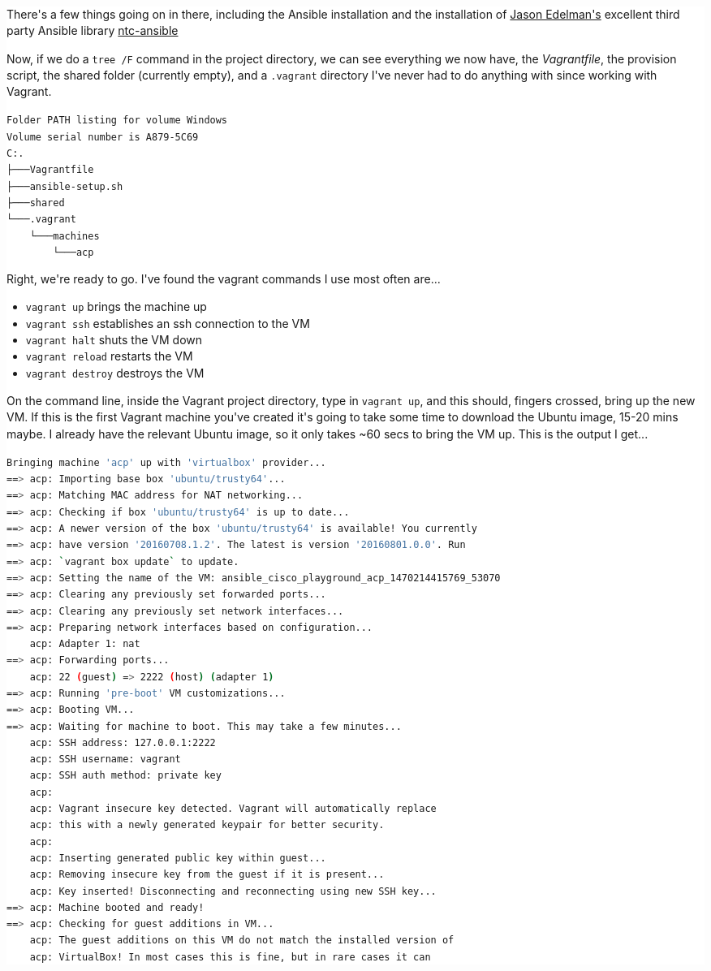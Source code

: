 There's a few things going on in there, including the Ansible installation and
the installation of [Jason Edelman's](http://jedelman.com/) excellent third
party Ansible library [ntc-ansible](https://github.com/networktocode/ntc-ansible/)

Now, if we do a `tree /F` command in the project directory, we can see everything
we now have, the *Vagrantfile*, the provision script, the shared folder
(currently empty), and a `.vagrant` directory I've never had to do anything with
since working with Vagrant.

~~~
Folder PATH listing for volume Windows
Volume serial number is A879-5C69
C:.
├───Vagrantfile
├───ansible-setup.sh
├───shared
└───.vagrant
    └───machines
        └───acp
~~~

Right, we're ready to go. I've found the vagrant commands I use most often are...

* `vagrant up` brings the machine up
* `vagrant ssh` establishes an ssh connection to the VM
* `vagrant halt` shuts the VM down
* `vagrant reload` restarts the VM
* `vagrant destroy` destroys the VM

On the command line, inside the Vagrant project directory, type in `vagrant up`,
and this should, fingers crossed, bring up the new VM.  If this is the first
Vagrant machine you've created it's going to take some time to download the
Ubuntu image, 15-20 mins maybe. I already have the relevant Ubuntu image, so it
only takes ~60 secs to bring the VM up.  This is the output I get...

~~~bash
Bringing machine 'acp' up with 'virtualbox' provider...
==> acp: Importing base box 'ubuntu/trusty64'...
==> acp: Matching MAC address for NAT networking...
==> acp: Checking if box 'ubuntu/trusty64' is up to date...
==> acp: A newer version of the box 'ubuntu/trusty64' is available! You currently
==> acp: have version '20160708.1.2'. The latest is version '20160801.0.0'. Run
==> acp: `vagrant box update` to update.
==> acp: Setting the name of the VM: ansible_cisco_playground_acp_1470214415769_53070
==> acp: Clearing any previously set forwarded ports...
==> acp: Clearing any previously set network interfaces...
==> acp: Preparing network interfaces based on configuration...
    acp: Adapter 1: nat
==> acp: Forwarding ports...
    acp: 22 (guest) => 2222 (host) (adapter 1)
==> acp: Running 'pre-boot' VM customizations...
==> acp: Booting VM...
==> acp: Waiting for machine to boot. This may take a few minutes...
    acp: SSH address: 127.0.0.1:2222
    acp: SSH username: vagrant
    acp: SSH auth method: private key
    acp:
    acp: Vagrant insecure key detected. Vagrant will automatically replace
    acp: this with a newly generated keypair for better security.
    acp:
    acp: Inserting generated public key within guest...
    acp: Removing insecure key from the guest if it is present...
    acp: Key inserted! Disconnecting and reconnecting using new SSH key...
==> acp: Machine booted and ready!
==> acp: Checking for guest additions in VM...
    acp: The guest additions on this VM do not match the installed version of
    acp: VirtualBox! In most cases this is fine, but in rare cases it can
~~~